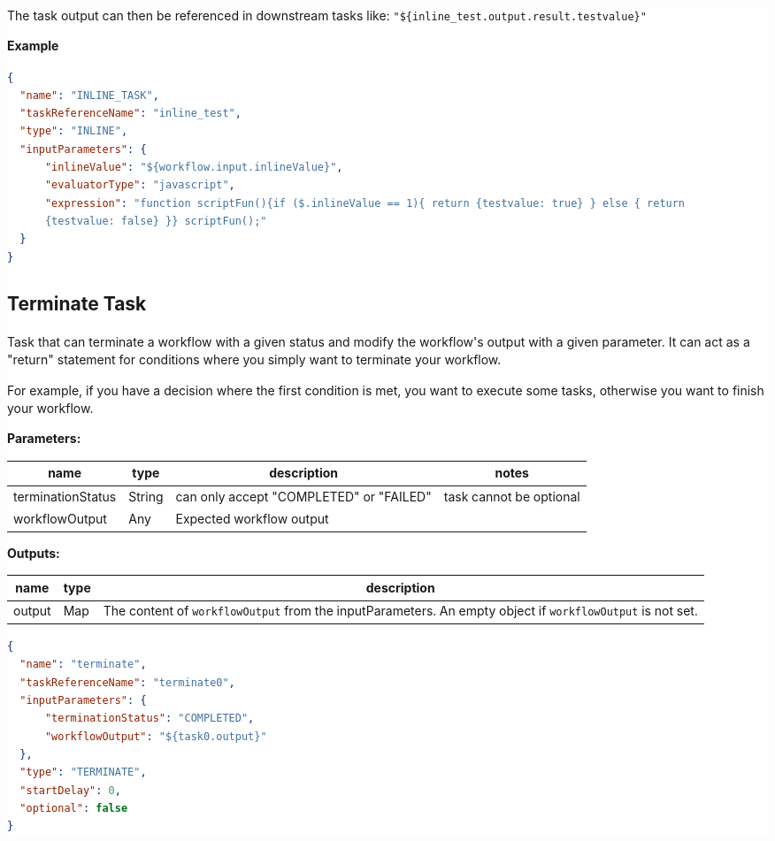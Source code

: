 The task output can then be referenced in downstream tasks like:
```"${inline_test.output.result.testvalue}"```

**Example**
``` json
{
  "name": "INLINE_TASK",
  "taskReferenceName": "inline_test",
  "type": "INLINE",
  "inputParameters": {
      "inlineValue": "${workflow.input.inlineValue}",
      "evaluatorType": "javascript",
      "expression": "function scriptFun(){if ($.inlineValue == 1){ return {testvalue: true} } else { return 
      {testvalue: false} }} scriptFun();"
  }
}
```

## Terminate Task

Task that can terminate a workflow with a given status and modify the workflow's output with a given parameter. It can act as a "return" statement for conditions where you simply want to terminate your workflow.

For example, if you have a decision where the first condition is met, you want to execute some tasks, otherwise you want to finish your workflow.

**Parameters:**

|name|type|description|notes|
|---|---|---|---|
|terminationStatus|String|can only accept "COMPLETED" or "FAILED"|task cannot be optional|
|workflowOutput|Any|Expected workflow output||

**Outputs:**

|name|type|description|
|---|---|---|
|output|Map|The content of `workflowOutput` from the inputParameters. An empty object if `workflowOutput` is not set.|

```json
{
  "name": "terminate",
  "taskReferenceName": "terminate0",
  "inputParameters": {
      "terminationStatus": "COMPLETED",
      "workflowOutput": "${task0.output}"
  },
  "type": "TERMINATE",
  "startDelay": 0,
  "optional": false
}
```
